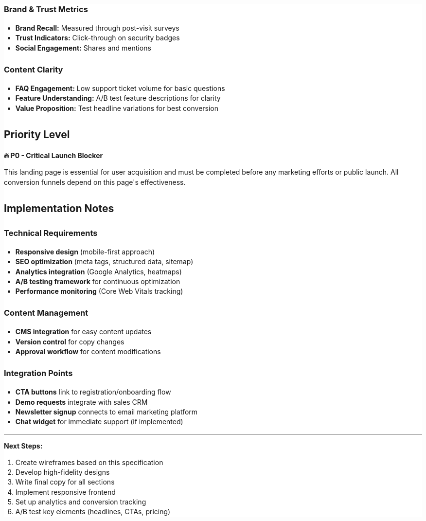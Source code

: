 ### Brand & Trust Metrics
- **Brand Recall:** Measured through post-visit surveys
- **Trust Indicators:** Click-through on security badges
- **Social Engagement:** Shares and mentions

### Content Clarity
- **FAQ Engagement:** Low support ticket volume for basic questions
- **Feature Understanding:** A/B test feature descriptions for clarity
- **Value Proposition:** Test headline variations for best conversion

## Priority Level
**🔥 P0 - Critical Launch Blocker**

This landing page is essential for user acquisition and must be completed before any marketing efforts or public launch. All conversion funnels depend on this page's effectiveness.

## Implementation Notes

### Technical Requirements
- **Responsive design** (mobile-first approach)
- **SEO optimization** (meta tags, structured data, sitemap)
- **Analytics integration** (Google Analytics, heatmaps)
- **A/B testing framework** for continuous optimization
- **Performance monitoring** (Core Web Vitals tracking)

### Content Management
- **CMS integration** for easy content updates
- **Version control** for copy changes
- **Approval workflow** for content modifications

### Integration Points
- **CTA buttons** link to registration/onboarding flow
- **Demo requests** integrate with sales CRM
- **Newsletter signup** connects to email marketing platform
- **Chat widget** for immediate support (if implemented)

---

**Next Steps:**
1. Create wireframes based on this specification
2. Develop high-fidelity designs
3. Write final copy for all sections
4. Implement responsive frontend
5. Set up analytics and conversion tracking
6. A/B test key elements (headlines, CTAs, pricing)
